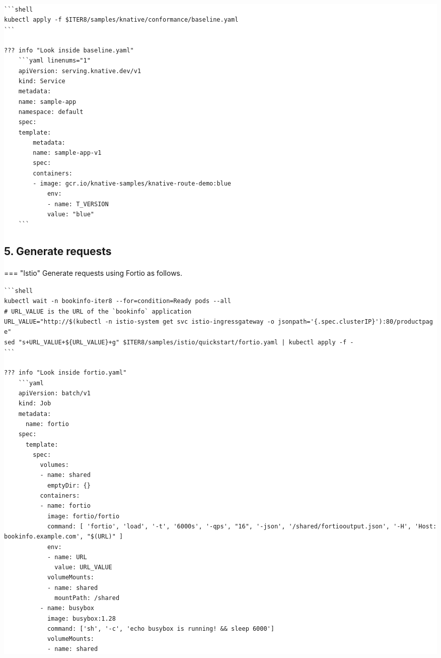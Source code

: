     ```shell
    kubectl apply -f $ITER8/samples/knative/conformance/baseline.yaml
    ```

    ??? info "Look inside baseline.yaml"
        ```yaml linenums="1"
        apiVersion: serving.knative.dev/v1
        kind: Service
        metadata:
        name: sample-app 
        namespace: default 
        spec:
        template:
            metadata:
            name: sample-app-v1
            spec:
            containers:
            - image: gcr.io/knative-samples/knative-route-demo:blue 
                env:
                - name: T_VERSION
                value: "blue"
        ```

## 5. Generate requests
=== "Istio"
    Generate requests using Fortio as follows.

    ```shell
    kubectl wait -n bookinfo-iter8 --for=condition=Ready pods --all
    # URL_VALUE is the URL of the `bookinfo` application
    URL_VALUE="http://$(kubectl -n istio-system get svc istio-ingressgateway -o jsonpath='{.spec.clusterIP}'):80/productpage"
    sed "s+URL_VALUE+${URL_VALUE}+g" $ITER8/samples/istio/quickstart/fortio.yaml | kubectl apply -f -
    ```

    ??? info "Look inside fortio.yaml"
        ```yaml
        apiVersion: batch/v1
        kind: Job
        metadata:
          name: fortio
        spec:
          template:
            spec:
              volumes:
              - name: shared
                emptyDir: {}
              containers:
              - name: fortio
                image: fortio/fortio
                command: [ 'fortio', 'load', '-t', '6000s', '-qps', "16", '-json', '/shared/fortiooutput.json', '-H', 'Host: bookinfo.example.com', "$(URL)" ]
                env:
                - name: URL
                  value: URL_VALUE
                volumeMounts:
                - name: shared
                  mountPath: /shared
              - name: busybox
                image: busybox:1.28
                command: ['sh', '-c', 'echo busybox is running! && sleep 6000']
                volumeMounts:
                - name: shared